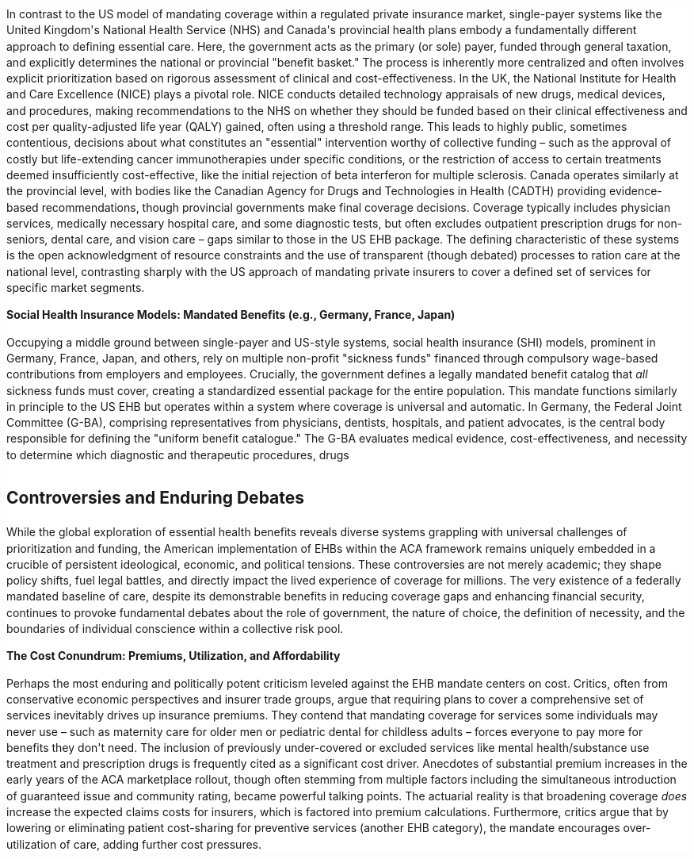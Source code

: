 In contrast to the US model of mandating coverage within a regulated private insurance market, single-payer systems like the United Kingdom's National Health Service (NHS) and Canada's provincial health plans embody a fundamentally different approach to defining essential care. Here, the government acts as the primary (or sole) payer, funded through general taxation, and explicitly determines the national or provincial "benefit basket." The process is inherently more centralized and often involves explicit prioritization based on rigorous assessment of clinical and cost-effectiveness. In the UK, the National Institute for Health and Care Excellence (NICE) plays a pivotal role. NICE conducts detailed technology appraisals of new drugs, medical devices, and procedures, making recommendations to the NHS on whether they should be funded based on their clinical effectiveness and cost per quality-adjusted life year (QALY) gained, often using a threshold range. This leads to highly public, sometimes contentious, decisions about what constitutes an "essential" intervention worthy of collective funding – such as the approval of costly but life-extending cancer immunotherapies under specific conditions, or the restriction of access to certain treatments deemed insufficiently cost-effective, like the initial rejection of beta interferon for multiple sclerosis. Canada operates similarly at the provincial level, with bodies like the Canadian Agency for Drugs and Technologies in Health (CADTH) providing evidence-based recommendations, though provincial governments make final coverage decisions. Coverage typically includes physician services, medically necessary hospital care, and some diagnostic tests, but often excludes outpatient prescription drugs for non-seniors, dental care, and vision care – gaps similar to those in the US EHB package. The defining characteristic of these systems is the open acknowledgment of resource constraints and the use of transparent (though debated) processes to ration care at the national level, contrasting sharply with the US approach of mandating private insurers to cover a defined set of services for specific market segments.

**Social Health Insurance Models: Mandated Benefits (e.g., Germany, France, Japan)**

Occupying a middle ground between single-payer and US-style systems, social health insurance (SHI) models, prominent in Germany, France, Japan, and others, rely on multiple non-profit "sickness funds" financed through compulsory wage-based contributions from employers and employees. Crucially, the government defines a legally mandated benefit catalog that *all* sickness funds must cover, creating a standardized essential package for the entire population. This mandate functions similarly in principle to the US EHB but operates within a system where coverage is universal and automatic. In Germany, the Federal Joint Committee (G-BA), comprising representatives from physicians, dentists, hospitals, and patient advocates, is the central body responsible for defining the "uniform benefit catalogue." The G-BA evaluates medical evidence, cost-effectiveness, and necessity to determine which diagnostic and therapeutic procedures, drugs

## Controversies and Enduring Debates

While the global exploration of essential health benefits reveals diverse systems grappling with universal challenges of prioritization and funding, the American implementation of EHBs within the ACA framework remains uniquely embedded in a crucible of persistent ideological, economic, and political tensions. These controversies are not merely academic; they shape policy shifts, fuel legal battles, and directly impact the lived experience of coverage for millions. The very existence of a federally mandated baseline of care, despite its demonstrable benefits in reducing coverage gaps and enhancing financial security, continues to provoke fundamental debates about the role of government, the nature of choice, the definition of necessity, and the boundaries of individual conscience within a collective risk pool.

**The Cost Conundrum: Premiums, Utilization, and Affordability**

Perhaps the most enduring and politically potent criticism leveled against the EHB mandate centers on cost. Critics, often from conservative economic perspectives and insurer trade groups, argue that requiring plans to cover a comprehensive set of services inevitably drives up insurance premiums. They contend that mandating coverage for services some individuals may never use – such as maternity care for older men or pediatric dental for childless adults – forces everyone to pay more for benefits they don't need. The inclusion of previously under-covered or excluded services like mental health/substance use treatment and prescription drugs is frequently cited as a significant cost driver. Anecdotes of substantial premium increases in the early years of the ACA marketplace rollout, though often stemming from multiple factors including the simultaneous introduction of guaranteed issue and community rating, became powerful talking points. The actuarial reality is that broadening coverage *does* increase the expected claims costs for insurers, which is factored into premium calculations. Furthermore, critics argue that by lowering or eliminating patient cost-sharing for preventive services (another EHB category), the mandate encourages over-utilization of care, adding further cost pressures.
